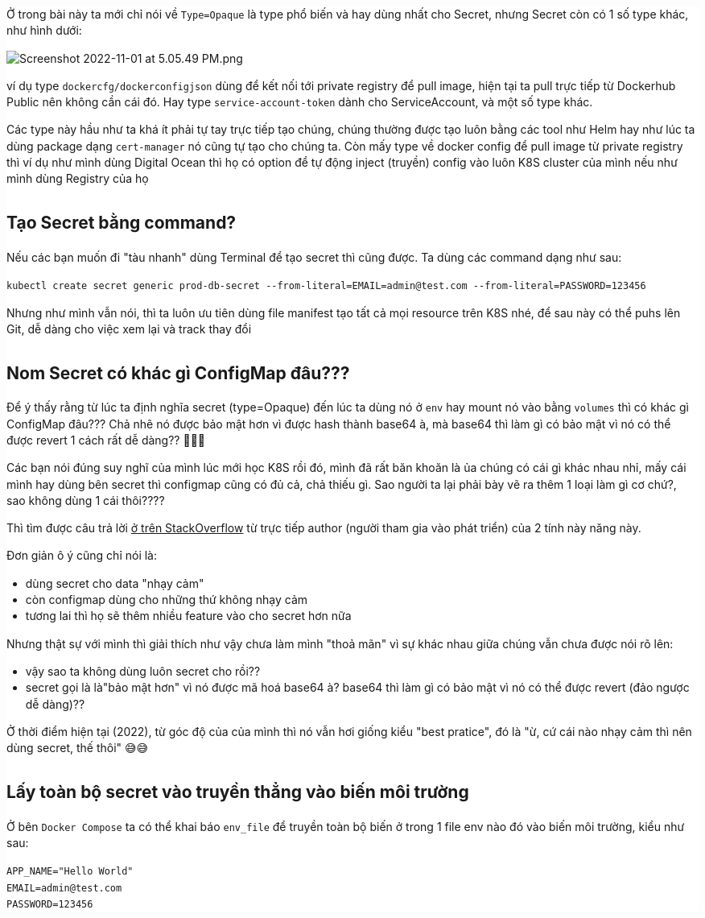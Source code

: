 Ở trong bài này ta mới chỉ nói về `Type=Opaque` là type phổ biến và hay dùng nhất cho Secret, nhưng Secret còn có 1 số type khác, như hình dưới:

![Screenshot 2022-11-01 at 5.05.49 PM.png](https://images.viblo.asia/fd844e3a-ae81-47a1-ac8b-9e416d1c89e9.png)

ví dụ type `dockercfg/dockerconfigjson` dùng để kết nối tới private registry để pull image, hiện tại ta pull trực tiếp từ Dockerhub Public nên không cần cái đó. Hay type `service-account-token` dành cho ServiceAccount, và một số type khác.

Các type này hầu như ta khá ít phải tự tay trực tiếp tạo chúng, chúng thường được tạo luôn bằng các tool như Helm hay như lúc ta dùng package dạng `cert-manager` nó cũng tự tạo cho chúng ta. Còn mấy type về docker config để pull image từ private registry thì ví dụ như mình dùng Digital Ocean thì họ có option để tự động inject (truyền) config vào luôn K8S cluster của mình nếu như mình dùng Registry của họ
## Tạo Secret bằng command?
Nếu các bạn muốn đi "tàu nhanh" dùng Terminal để tạo secret thì cũng được. Ta dùng các command dạng như sau:
```
kubectl create secret generic prod-db-secret --from-literal=EMAIL=admin@test.com --from-literal=PASSWORD=123456
```
Nhưng như mình vẫn nói, thì ta luôn ưu tiên dùng file manifest tạo tất cả mọi resource trên K8S nhé, để sau này có thể puhs lên Git, dễ dàng cho việc xem lại và track thay đổi
## Nom Secret có khác gì ConfigMap đâu???
Để ý thấy rằng từ lúc ta định nghĩa secret (type=Opaque) đến lúc ta dùng nó ở `env` hay mount nó vào bằng `volumes` thì có khác gì ConfigMap đâu??? Chả nhẽ nó được bảo mật hơn vì được hash thành base64 à, mà base64 thì làm gì có bảo mật vì nó có thể được revert 1 cách rất dễ dàng?? 🤔🤔🤔

Các bạn nói đúng suy nghĩ của mình lúc mới học K8S rồi đó, mình đã rất băn khoăn là ủa chúng có cái gì khác nhau nhỉ, mấy cái mình hay dùng bên secret thì configmap cũng có đủ cả, chả thiếu gì. Sao người ta lại phải bày vẽ ra thêm 1 loại làm gì cơ chứ?, sao không dùng 1 cái thôi????

Thì tìm được câu trả lời [ở trên StackOverflow](https://stackoverflow.com/a/36925553/7569705) từ trực tiếp author (người tham gia vào phát triển) của 2 tính này năng này.

Đơn giản ô ý cũng chỉ nói là:
- dùng secret cho data "nhạy cảm"
- còn configmap dùng cho những thứ không nhạy cảm
- tương lai thì họ sẽ thêm nhiều feature vào cho secret hơn nữa

Nhưng thật sự với mình thì giải thích như vậy chưa làm mình "thoả mãn" vì sự khác nhau giữa chúng vẫn chưa được nói rõ lên:
- vậy sao ta không dùng luôn secret cho rồi??
- secret gọi là là"bảo mật hơn" vì nó được mã hoá base64 à? base64 thì làm gì có bảo mật vì nó có thể được revert (đảo ngược dễ dàng)??

Ở thời điểm hiện tại (2022), từ góc độ của của mình thì nó vẫn hơi giống kiểu "best pratice", đó là "ừ, cứ cái nào nhạy cảm thì nên dùng secret, thế thôi" 😅😅
## Lấy toàn bộ secret vào truyền thẳng vào biến môi trường
Ở bên `Docker Compose` ta có thể khai báo `env_file` để truyền toàn bộ biến ở trong 1 file env nào đó vào biến môi trường, kiểu như sau:
```
APP_NAME="Hello World"
EMAIL=admin@test.com
PASSWORD=123456
```
